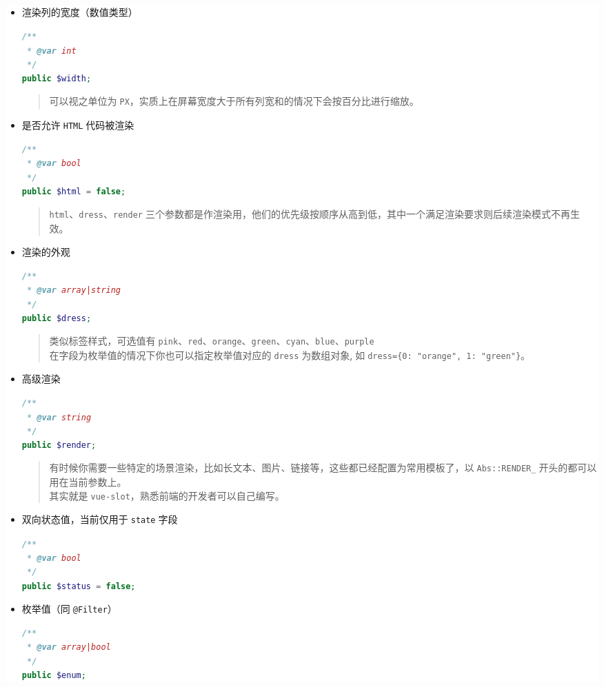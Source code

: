 - 渲染列的宽度（数值类型）
    
    ```php
    /**
     * @var int
     */
    public $width;
    ```
  
    > 可以视之单位为 `PX`，实质上在屏幕宽度大于所有列宽和的情况下会按百分比进行缩放。  

- 是否允许 `HTML` 代码被渲染
    
    ```php
    /**
     * @var bool
     */
    public $html = false;
    ```
  
    > `html`、`dress`、`render` 三个参数都是作渲染用，他们的优先级按顺序从高到低，其中一个满足渲染要求则后续渲染模式不再生效。  

- 渲染的外观
    
    ```php
    /**
     * @var array|string
     */
    public $dress;
    ```
  
    > 类似标签样式，可选值有 `pink`、`red`、`orange`、`green`、`cyan`、`blue`、`purple`  
    在字段为枚举值的情况下你也可以指定枚举值对应的 `dress` 为数组对象, 如 `dress={0: "orange", 1: "green"}`。

- 高级渲染
    
    ```php
    /**
     * @var string
     */
    public $render;
    ```
  
    > 有时候你需要一些特定的场景渲染，比如长文本、图片、链接等，这些都已经配置为常用模板了，以 `Abs::RENDER_` 开头的都可以用在当前参数上。  
    其实就是 `vue-slot`，熟悉前端的开发者可以自己编写。

- 双向状态值，当前仅用于 `state` 字段
    
    ```php
    /**
     * @var bool
     */
    public $status = false;
    ```

- 枚举值（同 `@Filter`）
    
    ```php
    /**
     * @var array|bool
     */
    public $enum;
    ```
